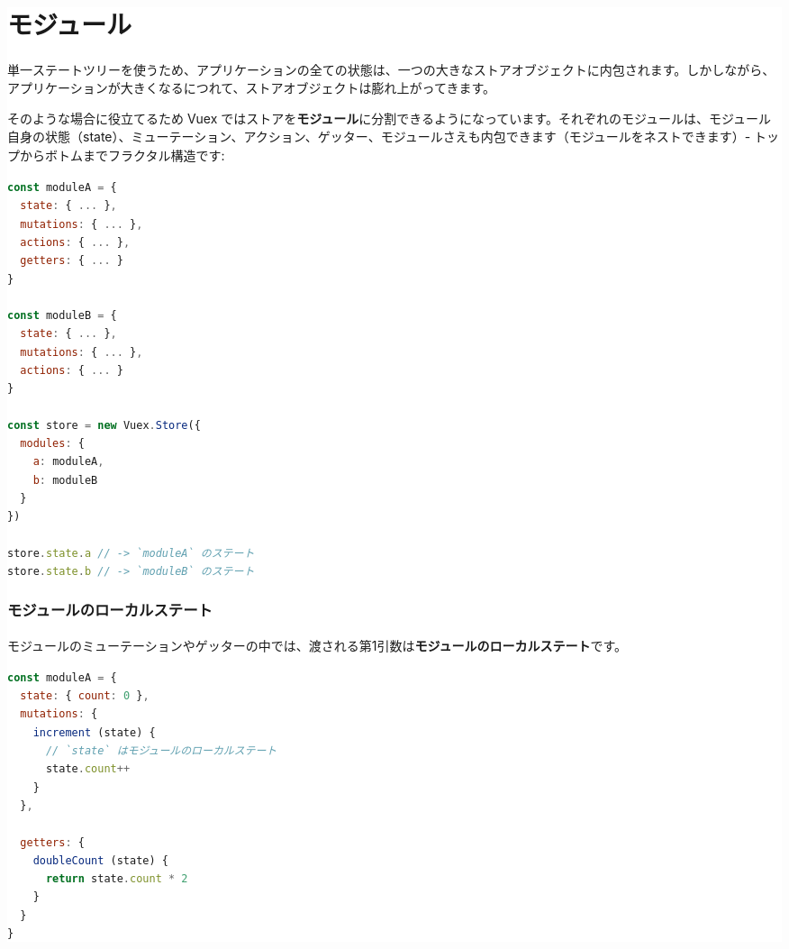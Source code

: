 # モジュール

単一ステートツリーを使うため、アプリケーションの全ての状態は、一つの大きなストアオブジェクトに内包されます。しかしながら、アプリケーションが大きくなるにつれて、ストアオブジェクトは膨れ上がってきます。

そのような場合に役立てるため Vuex ではストアを**モジュール**に分割できるようになっています。それぞれのモジュールは、モジュール自身の状態（state）、ミューテーション、アクション、ゲッター、モジュールさえも内包できます（モジュールをネストできます）- トップからボトムまでフラクタル構造です:

``` js
const moduleA = {
  state: { ... },
  mutations: { ... },
  actions: { ... },
  getters: { ... }
}

const moduleB = {
  state: { ... },
  mutations: { ... },
  actions: { ... }
}

const store = new Vuex.Store({
  modules: {
    a: moduleA,
    b: moduleB
  }
})

store.state.a // -> `moduleA` のステート
store.state.b // -> `moduleB` のステート
```

### モジュールのローカルステート

モジュールのミューテーションやゲッターの中では、渡される第1引数は**モジュールのローカルステート**です。

``` js
const moduleA = {
  state: { count: 0 },
  mutations: {
    increment (state) {
      // `state` はモジュールのローカルステート
      state.count++
    }
  },

  getters: {
    doubleCount (state) {
      return state.count * 2
    }
  }
}
```

